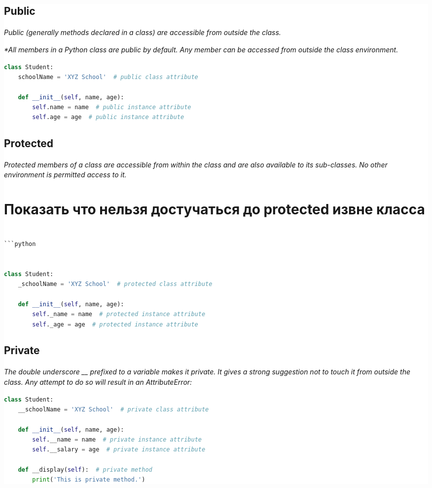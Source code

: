 ## Public

_Public (generally methods declared in a class) are accessible from outside the class._

_*All members in a Python class are public by default. Any member can be accessed from outside the class environment._

```python
class Student:
    schoolName = 'XYZ School'  # public class attribute

    def __init__(self, name, age):
        self.name = name  # public instance attribute
        self.age = age  # public instance attribute
```

## Protected

_Protected members of a class are accessible from within the class and are also available to its sub-classes. No other
environment is permitted access to it._

# Показать что нельзя достучаться до protected извне класса

```python

```python


class Student:
    _schoolName = 'XYZ School'  # protected class attribute

    def __init__(self, name, age):
        self._name = name  # protected instance attribute
        self._age = age  # protected instance attribute
```

## Private

_The double underscore __ prefixed to a variable makes it private. It gives a strong suggestion not to touch it from
outside the class. Any attempt to do so will result in an AttributeError:_

```python
class Student:
    __schoolName = 'XYZ School'  # private class attribute

    def __init__(self, name, age):
        self.__name = name  # private instance attribute
        self.__salary = age  # private instance attribute

    def __display(self):  # private method
        print('This is private method.')
```
